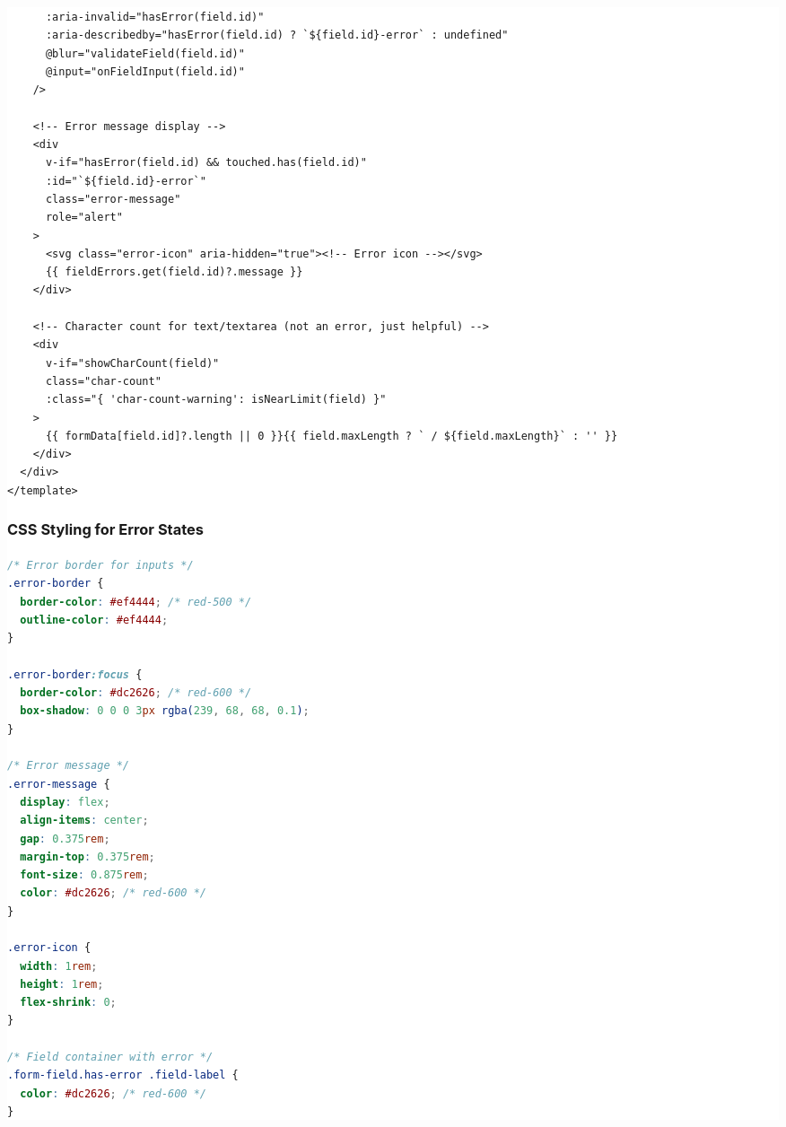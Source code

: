 ```vue
      :aria-invalid="hasError(field.id)"
      :aria-describedby="hasError(field.id) ? `${field.id}-error` : undefined"
      @blur="validateField(field.id)"
      @input="onFieldInput(field.id)"
    />

    <!-- Error message display -->
    <div
      v-if="hasError(field.id) && touched.has(field.id)"
      :id="`${field.id}-error`"
      class="error-message"
      role="alert"
    >
      <svg class="error-icon" aria-hidden="true"><!-- Error icon --></svg>
      {{ fieldErrors.get(field.id)?.message }}
    </div>

    <!-- Character count for text/textarea (not an error, just helpful) -->
    <div
      v-if="showCharCount(field)"
      class="char-count"
      :class="{ 'char-count-warning': isNearLimit(field) }"
    >
      {{ formData[field.id]?.length || 0 }}{{ field.maxLength ? ` / ${field.maxLength}` : '' }}
    </div>
  </div>
</template>
```

### CSS Styling for Error States

```css
/* Error border for inputs */
.error-border {
  border-color: #ef4444; /* red-500 */
  outline-color: #ef4444;
}

.error-border:focus {
  border-color: #dc2626; /* red-600 */
  box-shadow: 0 0 0 3px rgba(239, 68, 68, 0.1);
}

/* Error message */
.error-message {
  display: flex;
  align-items: center;
  gap: 0.375rem;
  margin-top: 0.375rem;
  font-size: 0.875rem;
  color: #dc2626; /* red-600 */
}

.error-icon {
  width: 1rem;
  height: 1rem;
  flex-shrink: 0;
}

/* Field container with error */
.form-field.has-error .field-label {
  color: #dc2626; /* red-600 */
}
```